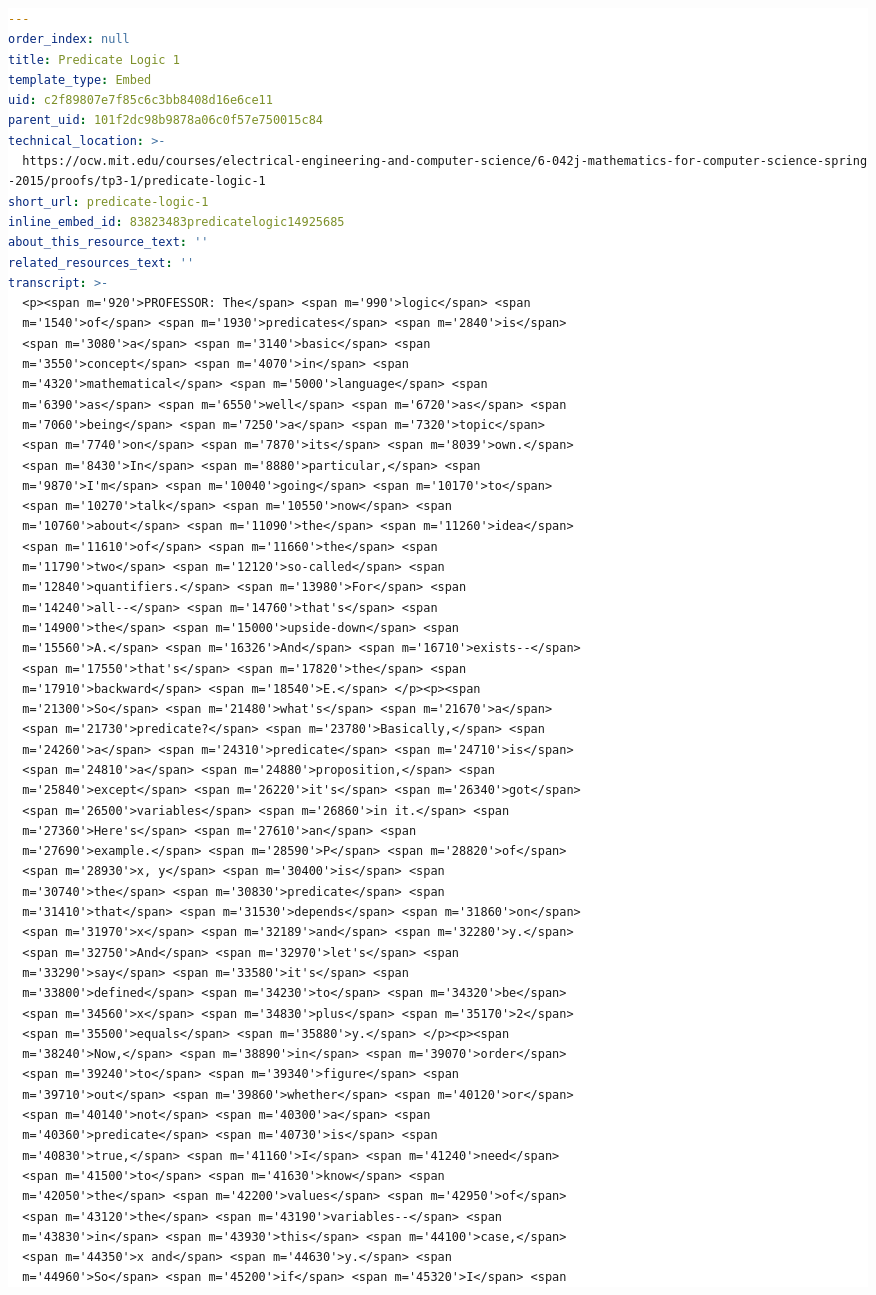 ```yaml
---
order_index: null
title: Predicate Logic 1
template_type: Embed
uid: c2f89807e7f85c6c3bb8408d16e6ce11
parent_uid: 101f2dc98b9878a06c0f57e750015c84
technical_location: >-
  https://ocw.mit.edu/courses/electrical-engineering-and-computer-science/6-042j-mathematics-for-computer-science-spring-2015/proofs/tp3-1/predicate-logic-1
short_url: predicate-logic-1
inline_embed_id: 83823483predicatelogic14925685
about_this_resource_text: ''
related_resources_text: ''
transcript: >-
  <p><span m='920'>PROFESSOR: The</span> <span m='990'>logic</span> <span
  m='1540'>of</span> <span m='1930'>predicates</span> <span m='2840'>is</span>
  <span m='3080'>a</span> <span m='3140'>basic</span> <span
  m='3550'>concept</span> <span m='4070'>in</span> <span
  m='4320'>mathematical</span> <span m='5000'>language</span> <span
  m='6390'>as</span> <span m='6550'>well</span> <span m='6720'>as</span> <span
  m='7060'>being</span> <span m='7250'>a</span> <span m='7320'>topic</span>
  <span m='7740'>on</span> <span m='7870'>its</span> <span m='8039'>own.</span>
  <span m='8430'>In</span> <span m='8880'>particular,</span> <span
  m='9870'>I'm</span> <span m='10040'>going</span> <span m='10170'>to</span>
  <span m='10270'>talk</span> <span m='10550'>now</span> <span
  m='10760'>about</span> <span m='11090'>the</span> <span m='11260'>idea</span>
  <span m='11610'>of</span> <span m='11660'>the</span> <span
  m='11790'>two</span> <span m='12120'>so-called</span> <span
  m='12840'>quantifiers.</span> <span m='13980'>For</span> <span
  m='14240'>all--</span> <span m='14760'>that's</span> <span
  m='14900'>the</span> <span m='15000'>upside-down</span> <span
  m='15560'>A.</span> <span m='16326'>And</span> <span m='16710'>exists--</span>
  <span m='17550'>that's</span> <span m='17820'>the</span> <span
  m='17910'>backward</span> <span m='18540'>E.</span> </p><p><span
  m='21300'>So</span> <span m='21480'>what's</span> <span m='21670'>a</span>
  <span m='21730'>predicate?</span> <span m='23780'>Basically,</span> <span
  m='24260'>a</span> <span m='24310'>predicate</span> <span m='24710'>is</span>
  <span m='24810'>a</span> <span m='24880'>proposition,</span> <span
  m='25840'>except</span> <span m='26220'>it's</span> <span m='26340'>got</span>
  <span m='26500'>variables</span> <span m='26860'>in it.</span> <span
  m='27360'>Here's</span> <span m='27610'>an</span> <span
  m='27690'>example.</span> <span m='28590'>P</span> <span m='28820'>of</span>
  <span m='28930'>x, y</span> <span m='30400'>is</span> <span
  m='30740'>the</span> <span m='30830'>predicate</span> <span
  m='31410'>that</span> <span m='31530'>depends</span> <span m='31860'>on</span>
  <span m='31970'>x</span> <span m='32189'>and</span> <span m='32280'>y.</span>
  <span m='32750'>And</span> <span m='32970'>let's</span> <span
  m='33290'>say</span> <span m='33580'>it's</span> <span
  m='33800'>defined</span> <span m='34230'>to</span> <span m='34320'>be</span>
  <span m='34560'>x</span> <span m='34830'>plus</span> <span m='35170'>2</span>
  <span m='35500'>equals</span> <span m='35880'>y.</span> </p><p><span
  m='38240'>Now,</span> <span m='38890'>in</span> <span m='39070'>order</span>
  <span m='39240'>to</span> <span m='39340'>figure</span> <span
  m='39710'>out</span> <span m='39860'>whether</span> <span m='40120'>or</span>
  <span m='40140'>not</span> <span m='40300'>a</span> <span
  m='40360'>predicate</span> <span m='40730'>is</span> <span
  m='40830'>true,</span> <span m='41160'>I</span> <span m='41240'>need</span>
  <span m='41500'>to</span> <span m='41630'>know</span> <span
  m='42050'>the</span> <span m='42200'>values</span> <span m='42950'>of</span>
  <span m='43120'>the</span> <span m='43190'>variables--</span> <span
  m='43830'>in</span> <span m='43930'>this</span> <span m='44100'>case,</span>
  <span m='44350'>x and</span> <span m='44630'>y.</span> <span
  m='44960'>So</span> <span m='45200'>if</span> <span m='45320'>I</span> <span
```